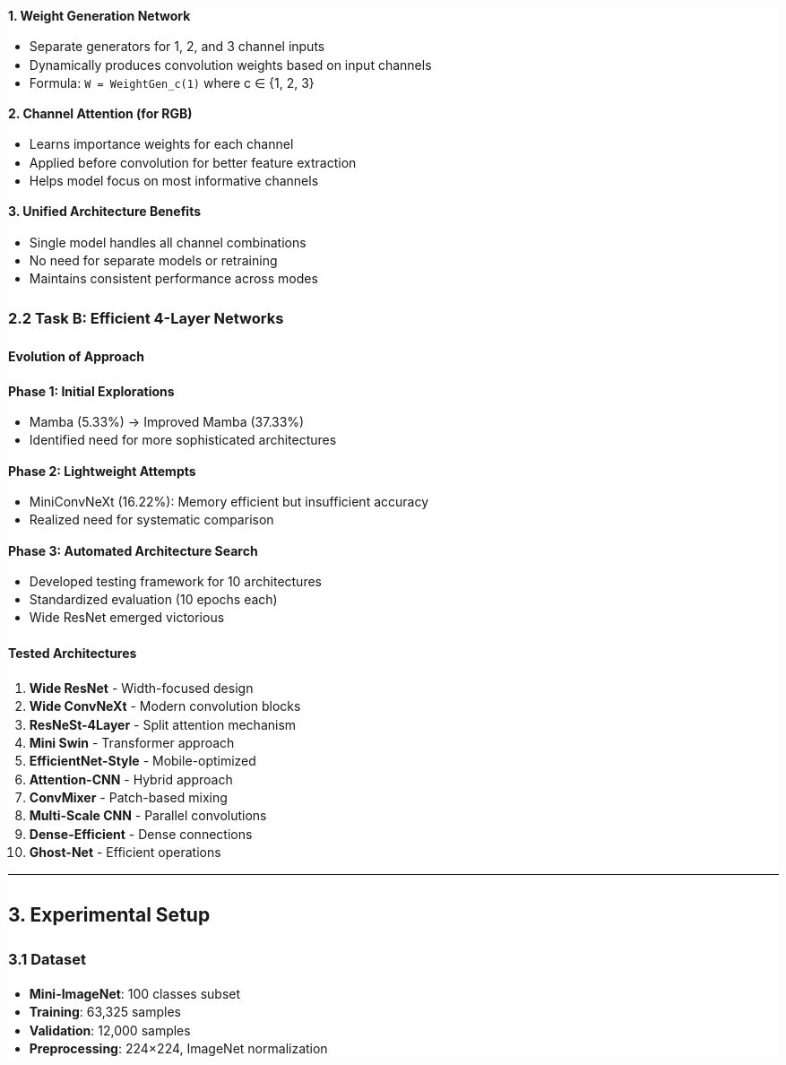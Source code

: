 **1. Weight Generation Network**
- Separate generators for 1, 2, and 3 channel inputs
- Dynamically produces convolution weights based on input channels
- Formula: `W = WeightGen_c(1)` where c ∈ {1, 2, 3}

**2. Channel Attention (for RGB)**
- Learns importance weights for each channel
- Applied before convolution for better feature extraction
- Helps model focus on most informative channels

**3. Unified Architecture Benefits**
- Single model handles all channel combinations
- No need for separate models or retraining
- Maintains consistent performance across modes

### 2.2 Task B: Efficient 4-Layer Networks

#### Evolution of Approach

**Phase 1: Initial Explorations**
- Mamba (5.33%) → Improved Mamba (37.33%)
- Identified need for more sophisticated architectures

**Phase 2: Lightweight Attempts**
- MiniConvNeXt (16.22%): Memory efficient but insufficient accuracy
- Realized need for systematic comparison

**Phase 3: Automated Architecture Search**
- Developed testing framework for 10 architectures
- Standardized evaluation (10 epochs each)
- Wide ResNet emerged victorious

#### Tested Architectures
1. **Wide ResNet** - Width-focused design
2. **Wide ConvNeXt** - Modern convolution blocks
3. **ResNeSt-4Layer** - Split attention mechanism
4. **Mini Swin** - Transformer approach
5. **EfficientNet-Style** - Mobile-optimized
6. **Attention-CNN** - Hybrid approach
7. **ConvMixer** - Patch-based mixing
8. **Multi-Scale CNN** - Parallel convolutions
9. **Dense-Efficient** - Dense connections
10. **Ghost-Net** - Efficient operations

---

## 3. Experimental Setup

### 3.1 Dataset
- **Mini-ImageNet**: 100 classes subset
- **Training**: 63,325 samples
- **Validation**: 12,000 samples
- **Preprocessing**: 224×224, ImageNet normalization

